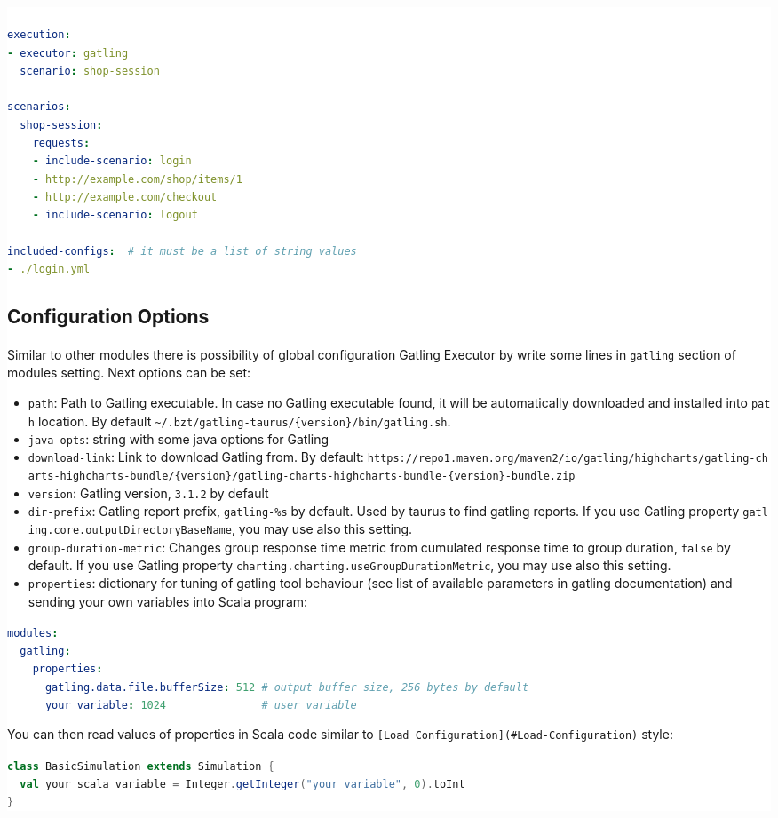 ```yaml

execution:
- executor: gatling
  scenario: shop-session

scenarios:
  shop-session:
    requests:
    - include-scenario: login
    - http://example.com/shop/items/1
    - http://example.com/checkout
    - include-scenario: logout

included-configs:  # it must be a list of string values
- ./login.yml 
```

## Configuration Options

 Similar to other modules there is possibility of global configuration Gatling Executor by write some lines in
 `gatling` section of modules setting. Next options can be set:
 - `path`: Path to Gatling executable. In case no Gatling executable found, it will be automatically downloaded and installed into `path` location. By default `~/.bzt/gatling-taurus/{version}/bin/gatling.sh`.
 - `java-opts`: string with some java options for Gatling
 - `download-link`: Link to download Gatling from. By default: `https://repo1.maven.org/maven2/io/gatling/highcharts/gatling-charts-highcharts-bundle/{version}/gatling-charts-highcharts-bundle-{version}-bundle.zip`
 -  `version`: Gatling version, `3.1.2` by default
 -  `dir-prefix`: Gatling report prefix, `gatling-%s` by default. Used by taurus to find gatling reports. If you use Gatling property `gatling.core.outputDirectoryBaseName`, you may use also this setting.
 -  `group-duration-metric`: Changes group response time metric from cumulated response time to group duration, `false` by default. If you use Gatling property `charting.charting.useGroupDurationMetric`, you may use also this setting.
 - `properties`: dictionary for tuning of gatling tool behaviour (see list of available parameters in gatling
 documentation) and sending your own variables into Scala program:

```yaml
modules:
  gatling:
    properties:
      gatling.data.file.bufferSize: 512 # output buffer size, 256 bytes by default
      your_variable: 1024               # user variable
```
You can then read values of properties in Scala code similar to `[Load Configuration](#Load-Configuration)` style:

```scala
class BasicSimulation extends Simulation {
  val your_scala_variable = Integer.getInteger("your_variable", 0).toInt
}
```
